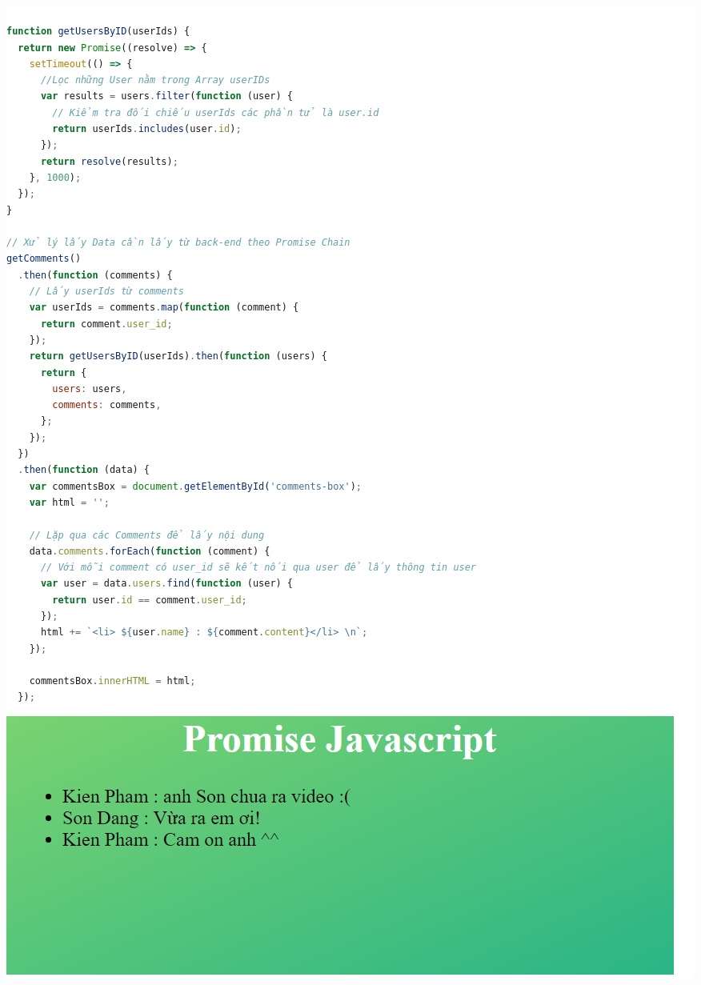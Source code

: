 ```js

function getUsersByID(userIds) {
  return new Promise((resolve) => {
    setTimeout(() => {
      //Lọc những User nằm trong Array userIDs
      var results = users.filter(function (user) {
        // Kiểm tra đối chiếu userIds các phần tử là user.id
        return userIds.includes(user.id);
      });
      return resolve(results);
    }, 1000);
  });
}

// Xử lý lấy Data cần lấy từ back-end theo Promise Chain
getComments()
  .then(function (comments) {
    // Lấy userIds từ comments
    var userIds = comments.map(function (comment) {
      return comment.user_id;
    });
    return getUsersByID(userIds).then(function (users) {
      return {
        users: users,
        comments: comments,
      };
    });
  })
  .then(function (data) {
    var commentsBox = document.getElementById('comments-box');
    var html = '';

    // Lặp qua các Comments để lấy nội dung
    data.comments.forEach(function (comment) {
      // Với mỗi comment có user_id sẽ kết nối qua user để lấy thông tin user
      var user = data.users.find(function (user) {
        return user.id == comment.user_id;
      });
      html += `<li> ${user.name} : ${comment.content}</li> \n`;
    });

    commentsBox.innerHTML = html;
  });
```

![load Data](./images/007.png 'Lấy data')
